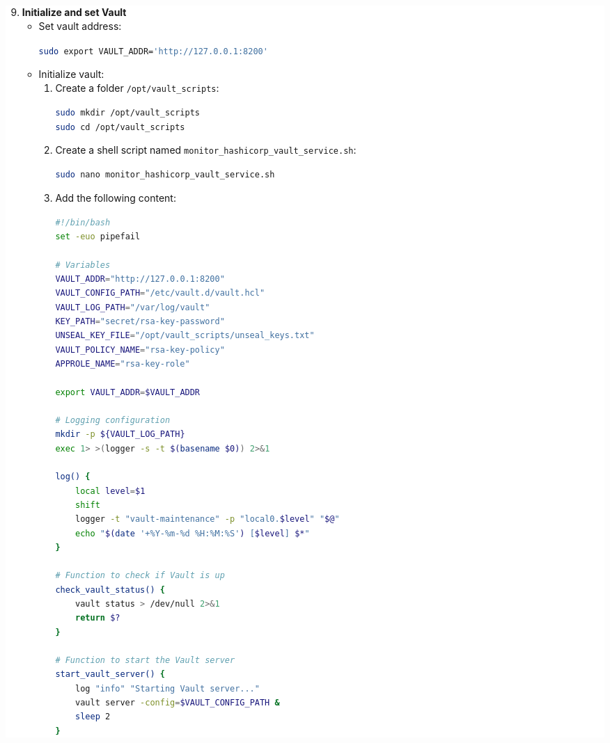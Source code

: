9. **Initialize and set Vault**
    - Set vault address:
      ```sh
      sudo export VAULT_ADDR='http://127.0.0.1:8200'
      ```
    - Initialize vault:
        1. Create a folder `/opt/vault_scripts`:
           ```sh
           sudo mkdir /opt/vault_scripts
           sudo cd /opt/vault_scripts
           ```
        2. Create a shell script named `monitor_hashicorp_vault_service.sh`:
           ```sh
           sudo nano monitor_hashicorp_vault_service.sh
           ```
        3. Add the following content:
           ```sh
           #!/bin/bash
           set -euo pipefail
   
           # Variables
           VAULT_ADDR="http://127.0.0.1:8200"
           VAULT_CONFIG_PATH="/etc/vault.d/vault.hcl"
           VAULT_LOG_PATH="/var/log/vault"
           KEY_PATH="secret/rsa-key-password"
           UNSEAL_KEY_FILE="/opt/vault_scripts/unseal_keys.txt"
           VAULT_POLICY_NAME="rsa-key-policy"
           APPROLE_NAME="rsa-key-role"
   
           export VAULT_ADDR=$VAULT_ADDR
   
           # Logging configuration
           mkdir -p ${VAULT_LOG_PATH}
           exec 1> >(logger -s -t $(basename $0)) 2>&1
   
           log() {
               local level=$1
               shift
               logger -t "vault-maintenance" -p "local0.$level" "$@"
               echo "$(date '+%Y-%m-%d %H:%M:%S') [$level] $*"
           }
   
           # Function to check if Vault is up
           check_vault_status() {
               vault status > /dev/null 2>&1
               return $?
           }
   
           # Function to start the Vault server
           start_vault_server() {
               log "info" "Starting Vault server..."
               vault server -config=$VAULT_CONFIG_PATH &
               sleep 2
           }
   